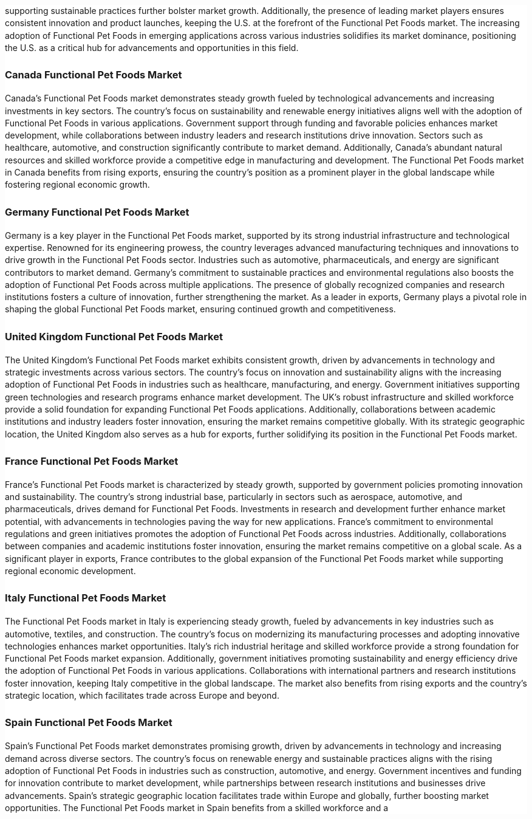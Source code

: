 supporting sustainable practices further bolster market growth. Additionally, the presence of leading market players ensures consistent innovation and product launches, keeping the U.S. at the forefront of the Functional Pet Foods market. The increasing adoption of Functional Pet Foods in emerging applications across various industries solidifies its market dominance, positioning the U.S. as a critical hub for advancements and opportunities in this field.</p><h3>Canada Functional Pet Foods Market</h3><p>Canada&rsquo;s Functional Pet Foods market demonstrates steady growth fueled by technological advancements and increasing investments in key sectors. The country&rsquo;s focus on sustainability and renewable energy initiatives aligns well with the adoption of Functional Pet Foods in various applications. Government support through funding and favorable policies enhances market development, while collaborations between industry leaders and research institutions drive innovation. Sectors such as healthcare, automotive, and construction significantly contribute to market demand. Additionally, Canada&rsquo;s abundant natural resources and skilled workforce provide a competitive edge in manufacturing and development. The Functional Pet Foods market in Canada benefits from rising exports, ensuring the country&rsquo;s position as a prominent player in the global landscape while fostering regional economic growth.</p><h3>Germany Functional Pet Foods Market</h3><p>Germany is a key player in the Functional Pet Foods market, supported by its strong industrial infrastructure and technological expertise. Renowned for its engineering prowess, the country leverages advanced manufacturing techniques and innovations to drive growth in the Functional Pet Foods sector. Industries such as automotive, pharmaceuticals, and energy are significant contributors to market demand. Germany&rsquo;s commitment to sustainable practices and environmental regulations also boosts the adoption of Functional Pet Foods across multiple applications. The presence of globally recognized companies and research institutions fosters a culture of innovation, further strengthening the market. As a leader in exports, Germany plays a pivotal role in shaping the global Functional Pet Foods market, ensuring continued growth and competitiveness.</p><h3>United Kingdom Functional Pet Foods Market</h3><p>The United Kingdom&rsquo;s Functional Pet Foods market exhibits consistent growth, driven by advancements in technology and strategic investments across various sectors. The country&rsquo;s focus on innovation and sustainability aligns with the increasing adoption of Functional Pet Foods in industries such as healthcare, manufacturing, and energy. Government initiatives supporting green technologies and research programs enhance market development. The UK&rsquo;s robust infrastructure and skilled workforce provide a solid foundation for expanding Functional Pet Foods applications. Additionally, collaborations between academic institutions and industry leaders foster innovation, ensuring the market remains competitive globally. With its strategic geographic location, the United Kingdom also serves as a hub for exports, further solidifying its position in the Functional Pet Foods market.</p><h3>France Functional Pet Foods Market</h3><p>France&rsquo;s Functional Pet Foods market is characterized by steady growth, supported by government policies promoting innovation and sustainability. The country&rsquo;s strong industrial base, particularly in sectors such as aerospace, automotive, and pharmaceuticals, drives demand for Functional Pet Foods. Investments in research and development further enhance market potential, with advancements in technologies paving the way for new applications. France&rsquo;s commitment to environmental regulations and green initiatives promotes the adoption of Functional Pet Foods across industries. Additionally, collaborations between companies and academic institutions foster innovation, ensuring the market remains competitive on a global scale. As a significant player in exports, France contributes to the global expansion of the Functional Pet Foods market while supporting regional economic development.</p><h3>Italy Functional Pet Foods Market</h3><p>The Functional Pet Foods market in Italy is experiencing steady growth, fueled by advancements in key industries such as automotive, textiles, and construction. The country&rsquo;s focus on modernizing its manufacturing processes and adopting innovative technologies enhances market opportunities. Italy&rsquo;s rich industrial heritage and skilled workforce provide a strong foundation for Functional Pet Foods market expansion. Additionally, government initiatives promoting sustainability and energy efficiency drive the adoption of Functional Pet Foods in various applications. Collaborations with international partners and research institutions foster innovation, keeping Italy competitive in the global landscape. The market also benefits from rising exports and the country&rsquo;s strategic location, which facilitates trade across Europe and beyond.</p><h3>Spain Functional Pet Foods Market</h3><p>Spain&rsquo;s Functional Pet Foods market demonstrates promising growth, driven by advancements in technology and increasing demand across diverse sectors. The country&rsquo;s focus on renewable energy and sustainable practices aligns with the rising adoption of Functional Pet Foods in industries such as construction, automotive, and energy. Government incentives and funding for innovation contribute to market development, while partnerships between research institutions and businesses drive advancements. Spain&rsquo;s strategic geographic location facilitates trade within Europe and globally, further boosting market opportunities. The Functional Pet Foods market in Spain benefits from a skilled workforce and a